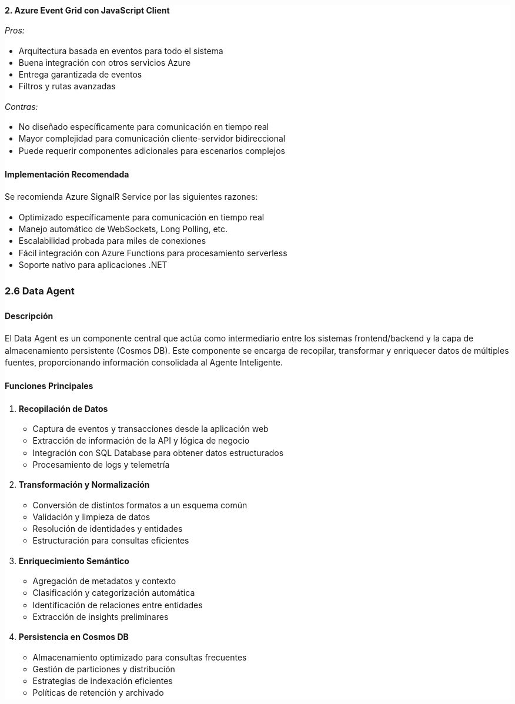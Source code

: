 **2. Azure Event Grid con JavaScript Client**

*Pros:*
- Arquitectura basada en eventos para todo el sistema
- Buena integración con otros servicios Azure
- Entrega garantizada de eventos
- Filtros y rutas avanzadas

*Contras:*
- No diseñado específicamente para comunicación en tiempo real
- Mayor complejidad para comunicación cliente-servidor bidireccional
- Puede requerir componentes adicionales para escenarios complejos

#### Implementación Recomendada

Se recomienda Azure SignalR Service por las siguientes razones:
- Optimizado específicamente para comunicación en tiempo real
- Manejo automático de WebSockets, Long Polling, etc.
- Escalabilidad probada para miles de conexiones
- Fácil integración con Azure Functions para procesamiento serverless
- Soporte nativo para aplicaciones .NET

### 2.6 Data Agent

#### Descripción
El Data Agent es un componente central que actúa como intermediario entre los sistemas frontend/backend y la capa de almacenamiento persistente (Cosmos DB). Este componente se encarga de recopilar, transformar y enriquecer datos de múltiples fuentes, proporcionando información consolidada al Agente Inteligente.

#### Funciones Principales

1. **Recopilación de Datos**
   - Captura de eventos y transacciones desde la aplicación web
   - Extracción de información de la API y lógica de negocio
   - Integración con SQL Database para obtener datos estructurados
   - Procesamiento de logs y telemetría

2. **Transformación y Normalización**
   - Conversión de distintos formatos a un esquema común
   - Validación y limpieza de datos
   - Resolución de identidades y entidades
   - Estructuración para consultas eficientes

3. **Enriquecimiento Semántico**
   - Agregación de metadatos y contexto
   - Clasificación y categorización automática
   - Identificación de relaciones entre entidades
   - Extracción de insights preliminares

4. **Persistencia en Cosmos DB**
   - Almacenamiento optimizado para consultas frecuentes
   - Gestión de particiones y distribución
   - Estrategias de indexación eficientes
   - Políticas de retención y archivado
